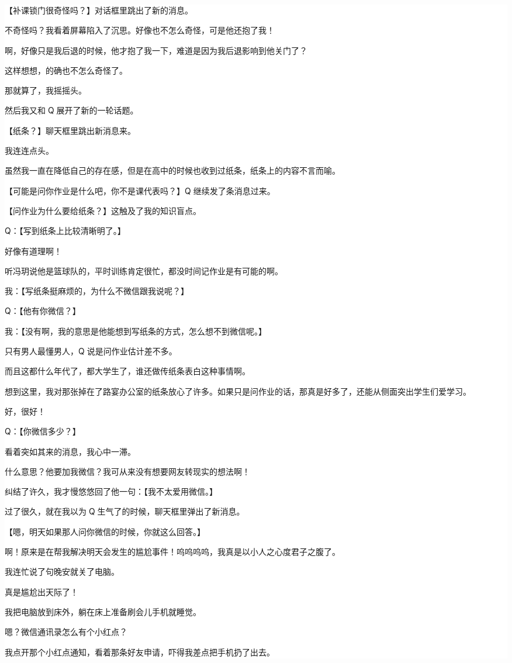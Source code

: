 【补课锁门很奇怪吗？】对话框里跳出了新的消息。

不奇怪吗？我看着屏幕陷入了沉思。好像也不怎么奇怪，可是他还抱了我！

啊，好像只是我后退的时候，他才抱了我一下，难道是因为我后退影响到他关门了？

这样想想，的确也不怎么奇怪了。

那就算了，我摇摇头。

然后我又和 Q 展开了新的一轮话题。

【纸条？】聊天框里跳出新消息来。

我连连点头。

虽然我一直在降低自己的存在感，但是在高中的时候也收到过纸条，纸条上的内容不言而喻。

【可能是问你作业是什么吧，你不是课代表吗？】Q 继续发了条消息过来。

【问作业为什么要给纸条？】这触及了我的知识盲点。

Q：【写到纸条上比较清晰明了。】

好像有道理啊！

听冯玥说他是篮球队的，平时训练肯定很忙，都没时间记作业是有可能的啊。

我：【写纸条挺麻烦的，为什么不微信跟我说呢？】

Q：【他有你微信？】

我：【没有啊，我的意思是他能想到写纸条的方式，怎么想不到微信呢。】

只有男人最懂男人，Q 说是问作业估计差不多。

而且这都什么年代了，都大学生了，谁还做传纸条表白这种事情啊。

想到这里，我对那张掉在了路宴办公室的纸条放心了许多。如果只是问作业的话，那真是好多了，还能从侧面突出学生们爱学习。

好，很好！

Q：【你微信多少？】

看着突如其来的消息，我心中一滞。

什么意思？他要加我微信？我可从来没有想要网友转现实的想法啊！

纠结了许久，我才慢悠悠回了他一句：【我不太爱用微信。】

过了很久，就在我以为 Q 生气了的时候，聊天框里弹出了新消息。

【嗯，明天如果那人问你微信的时候，你就这么回答。】

啊！原来是在帮我解决明天会发生的尴尬事件！呜呜呜呜，我真是以小人之心度君子之腹了。

我连忙说了句晚安就关了电脑。

真是尴尬出天际了！

我把电脑放到床外，躺在床上准备刷会儿手机就睡觉。

嗯？微信通讯录怎么有个小红点？

我点开那个小红点通知，看着那条好友申请，吓得我差点把手机扔了出去。
